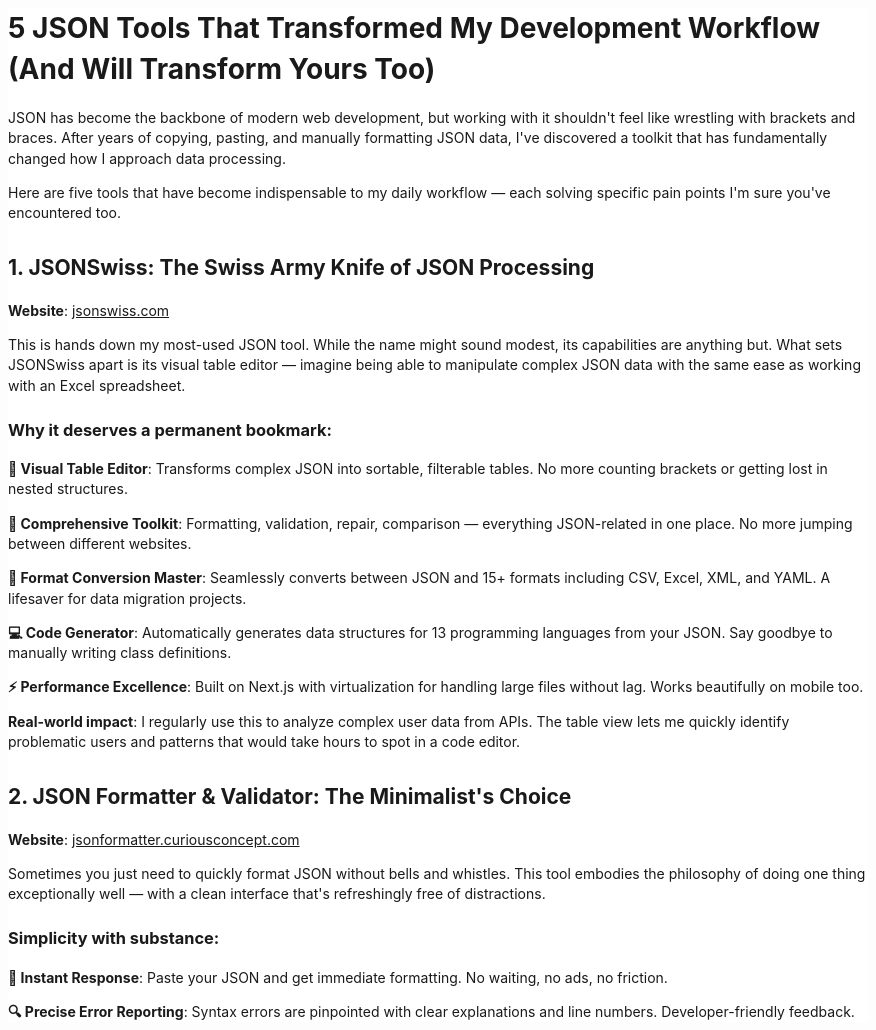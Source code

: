 # 5 JSON Tools That Transformed My Development Workflow (And Will Transform Yours Too)

JSON has become the backbone of modern web development, but working with it shouldn't feel like wrestling with brackets and braces. After years of copying, pasting, and manually formatting JSON data, I've discovered a toolkit that has fundamentally changed how I approach data processing.

Here are five tools that have become indispensable to my daily workflow — each solving specific pain points I'm sure you've encountered too.

## 1. JSONSwiss: The Swiss Army Knife of JSON Processing

**Website**: [jsonswiss.com](https://jsonswiss.com)

This is hands down my most-used JSON tool. While the name might sound modest, its capabilities are anything but. What sets JSONSwiss apart is its visual table editor — imagine being able to manipulate complex JSON data with the same ease as working with an Excel spreadsheet.

### Why it deserves a permanent bookmark:

**🎯 Visual Table Editor**: Transforms complex JSON into sortable, filterable tables. No more counting brackets or getting lost in nested structures.

**🔧 Comprehensive Toolkit**: Formatting, validation, repair, comparison — everything JSON-related in one place. No more jumping between different websites.

**📄 Format Conversion Master**: Seamlessly converts between JSON and 15+ formats including CSV, Excel, XML, and YAML. A lifesaver for data migration projects.

**💻 Code Generator**: Automatically generates data structures for 13 programming languages from your JSON. Say goodbye to manually writing class definitions.

**⚡ Performance Excellence**: Built on Next.js with virtualization for handling large files without lag. Works beautifully on mobile too.

**Real-world impact**: I regularly use this to analyze complex user data from APIs. The table view lets me quickly identify problematic users and patterns that would take hours to spot in a code editor.

## 2. JSON Formatter & Validator: The Minimalist's Choice

**Website**: [jsonformatter.curiousconcept.com](https://jsonformatter.curiousconcept.com)

Sometimes you just need to quickly format JSON without bells and whistles. This tool embodies the philosophy of doing one thing exceptionally well — with a clean interface that's refreshingly free of distractions.

### Simplicity with substance:

**🚀 Instant Response**: Paste your JSON and get immediate formatting. No waiting, no ads, no friction.

**🔍 Precise Error Reporting**: Syntax errors are pinpointed with clear explanations and line numbers. Developer-friendly feedback.
